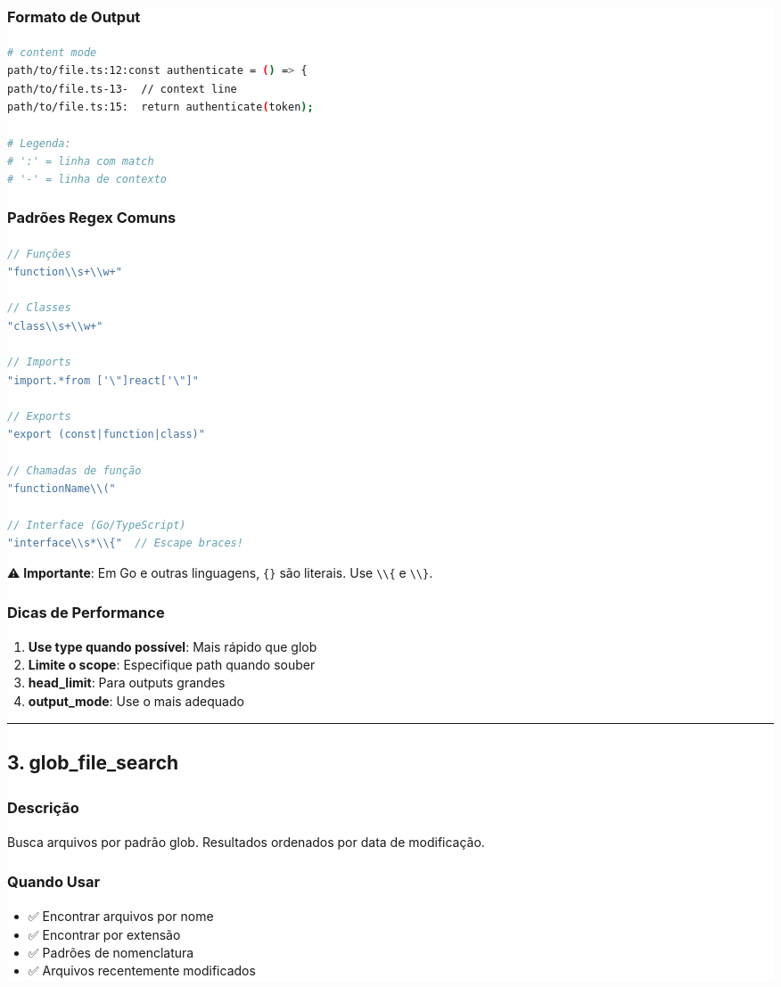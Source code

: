 ### Formato de Output

```bash
# content mode
path/to/file.ts:12:const authenticate = () => {
path/to/file.ts-13-  // context line
path/to/file.ts:15:  return authenticate(token);

# Legenda:
# ':' = linha com match
# '-' = linha de contexto
```

### Padrões Regex Comuns

```typescript
// Funções
"function\\s+\\w+"

// Classes
"class\\s+\\w+"

// Imports
"import.*from ['\"]react['\"]"

// Exports
"export (const|function|class)"

// Chamadas de função
"functionName\\("

// Interface (Go/TypeScript)
"interface\\s*\\{"  // Escape braces!
```

⚠️ **Importante**: Em Go e outras linguagens, `{}` são literais. Use `\\{` e `\\}`.

### Dicas de Performance

1. **Use type quando possível**: Mais rápido que glob
2. **Limite o scope**: Especifique path quando souber
3. **head_limit**: Para outputs grandes
4. **output_mode**: Use o mais adequado

---

## 3. glob_file_search

### Descrição
Busca arquivos por padrão glob. Resultados ordenados por data de modificação.

### Quando Usar
- ✅ Encontrar arquivos por nome
- ✅ Encontrar por extensão
- ✅ Padrões de nomenclatura
- ✅ Arquivos recentemente modificados
